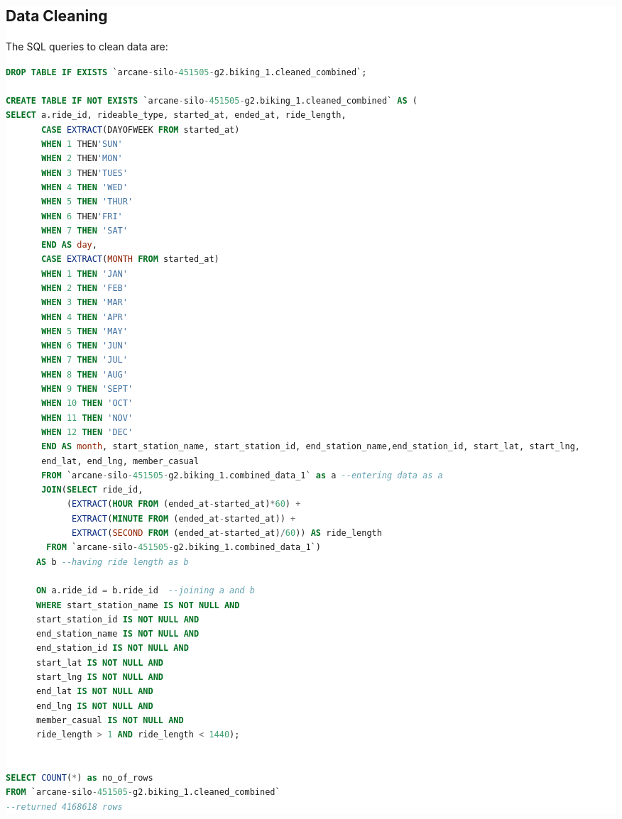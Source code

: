 ## Data Cleaning

The SQL queries to clean data are:


```sql
DROP TABLE IF EXISTS `arcane-silo-451505-g2.biking_1.cleaned_combined`;

CREATE TABLE IF NOT EXISTS `arcane-silo-451505-g2.biking_1.cleaned_combined` AS (
SELECT a.ride_id, rideable_type, started_at, ended_at, ride_length,
       CASE EXTRACT(DAYOFWEEK FROM started_at)
       WHEN 1 THEN'SUN'
       WHEN 2 THEN'MON'
       WHEN 3 THEN'TUES'
       WHEN 4 THEN 'WED'
       WHEN 5 THEN 'THUR'
       WHEN 6 THEN'FRI'
       WHEN 7 THEN 'SAT'
       END AS day,
       CASE EXTRACT(MONTH FROM started_at)
       WHEN 1 THEN 'JAN'
       WHEN 2 THEN 'FEB'
       WHEN 3 THEN 'MAR'
       WHEN 4 THEN 'APR'
       WHEN 5 THEN 'MAY'
       WHEN 6 THEN 'JUN'
       WHEN 7 THEN 'JUL'
       WHEN 8 THEN 'AUG'
       WHEN 9 THEN 'SEPT'
       WHEN 10 THEN 'OCT'
       WHEN 11 THEN 'NOV'
       WHEN 12 THEN 'DEC'
       END AS month, start_station_name, start_station_id, end_station_name,end_station_id, start_lat, start_lng, 
       end_lat, end_lng, member_casual
       FROM `arcane-silo-451505-g2.biking_1.combined_data_1` as a --entering data as a
       JOIN(SELECT ride_id,
            (EXTRACT(HOUR FROM (ended_at-started_at)*60) +
             EXTRACT(MINUTE FROM (ended_at-started_at)) +
             EXTRACT(SECOND FROM (ended_at-started_at)/60)) AS ride_length
        FROM `arcane-silo-451505-g2.biking_1.combined_data_1`)
      AS b --having ride length as b

      ON a.ride_id = b.ride_id  --joining a and b
      WHERE start_station_name IS NOT NULL AND
      start_station_id IS NOT NULL AND
      end_station_name IS NOT NULL AND
      end_station_id IS NOT NULL AND
      start_lat IS NOT NULL AND 
      start_lng IS NOT NULL AND 
      end_lat IS NOT NULL AND 
      end_lng IS NOT NULL AND
      member_casual IS NOT NULL AND 
      ride_length > 1 AND ride_length < 1440);


SELECT COUNT(*) as no_of_rows
FROM `arcane-silo-451505-g2.biking_1.cleaned_combined`
--returned 4168618 rows
```
